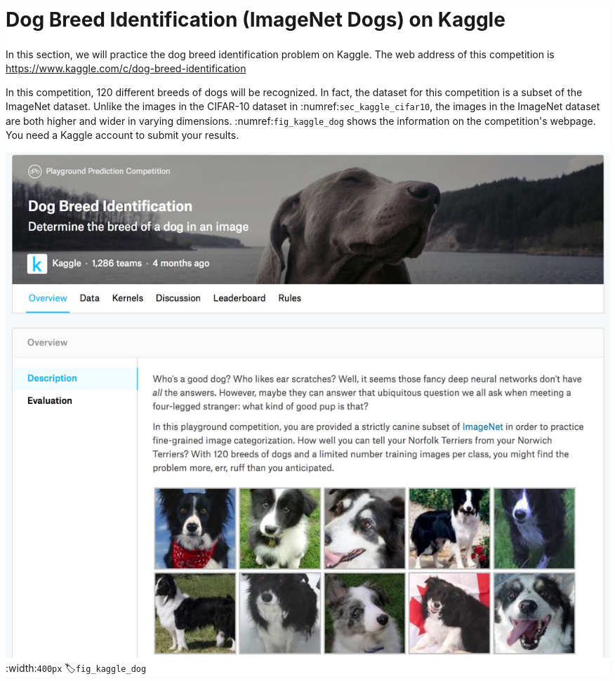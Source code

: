 # Dog Breed Identification (ImageNet Dogs) on Kaggle

In this section, we will practice
the dog breed identification problem on
Kaggle. The web address of this competition is https://www.kaggle.com/c/dog-breed-identification

In this competition,
120 different breeds of dogs will be recognized.
In fact,
the dataset for this competition is
a subset of the ImageNet dataset.
Unlike the images in the CIFAR-10 dataset in :numref:`sec_kaggle_cifar10`, 
the images in the ImageNet dataset are both higher and wider in varying dimensions.
:numref:`fig_kaggle_dog` shows the information on the competition's webpage. You need a Kaggle account
to submit your results.


![The dog breed identification competition website. The competition dataset can be obtained by clicking the "Data" tab.](../img/kaggle-dog.jpg)
:width:`400px`
:label:`fig_kaggle_dog`
